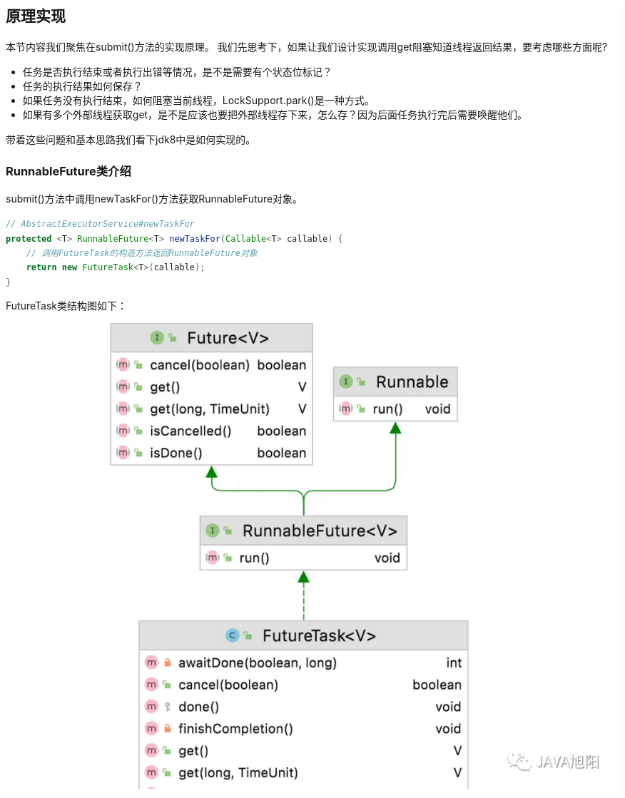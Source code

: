 ## **原理实现**

本节内容我们聚焦在submit()方法的实现原理。
我们先思考下，如果让我们设计实现调用get阻塞知道线程返回结果，要考虑哪些方面呢?

- 任务是否执行结束或者执行出错等情况，是不是需要有个状态位标记？
- 任务的执行结果如何保存？
- 如果任务没有执行结束，如何阻塞当前线程，LockSupport.park()是一种方式。
- 如果有多个外部线程获取get，是不是应该也要把外部线程存下来，怎么存？因为后面任务执行完后需要唤醒他们。

带着这些问题和基本思路我们看下jdk8中是如何实现的。

### RunnableFuture类介绍

submit()方法中调用newTaskFor()方法获取RunnableFuture对象。

```java
// AbstractExecutorService#newTaskFor
protected <T> RunnableFuture<T> newTaskFor(Callable<T> callable) {
    // 调用FutureTask的构造方法返回RunnableFuture对象
    return new FutureTask<T>(callable);
}
```

FutureTask类结构图如下：

![%E5%A4%9A%E7%BA%BF%E7%A8%8BGPT%20c57d95e9e2bc4d61affab1a4f2274cbb/%E5%A4%9A%E7%BA%BF%E7%A8%8BGPT6c64ff06-49a4-418e-90cc-725c01bda247image_Cqua1BjV57.png](../images/6c64ff06-49a4-418e-90cc-725c01bda247image_Cqua1BjV57.png)
